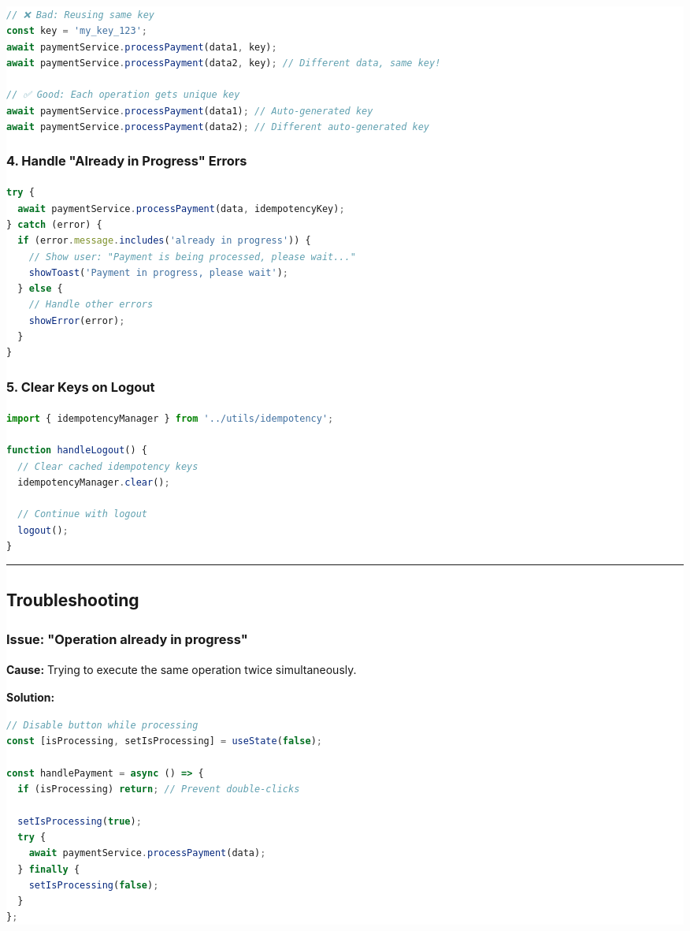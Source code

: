 ```typescript
// ❌ Bad: Reusing same key
const key = 'my_key_123';
await paymentService.processPayment(data1, key);
await paymentService.processPayment(data2, key); // Different data, same key!

// ✅ Good: Each operation gets unique key
await paymentService.processPayment(data1); // Auto-generated key
await paymentService.processPayment(data2); // Different auto-generated key
```

### 4. Handle "Already in Progress" Errors

```typescript
try {
  await paymentService.processPayment(data, idempotencyKey);
} catch (error) {
  if (error.message.includes('already in progress')) {
    // Show user: "Payment is being processed, please wait..."
    showToast('Payment in progress, please wait');
  } else {
    // Handle other errors
    showError(error);
  }
}
```

### 5. Clear Keys on Logout

```typescript
import { idempotencyManager } from '../utils/idempotency';

function handleLogout() {
  // Clear cached idempotency keys
  idempotencyManager.clear();

  // Continue with logout
  logout();
}
```

---

## Troubleshooting

### Issue: "Operation already in progress"

**Cause:** Trying to execute the same operation twice simultaneously.

**Solution:**
```typescript
// Disable button while processing
const [isProcessing, setIsProcessing] = useState(false);

const handlePayment = async () => {
  if (isProcessing) return; // Prevent double-clicks

  setIsProcessing(true);
  try {
    await paymentService.processPayment(data);
  } finally {
    setIsProcessing(false);
  }
};
```
